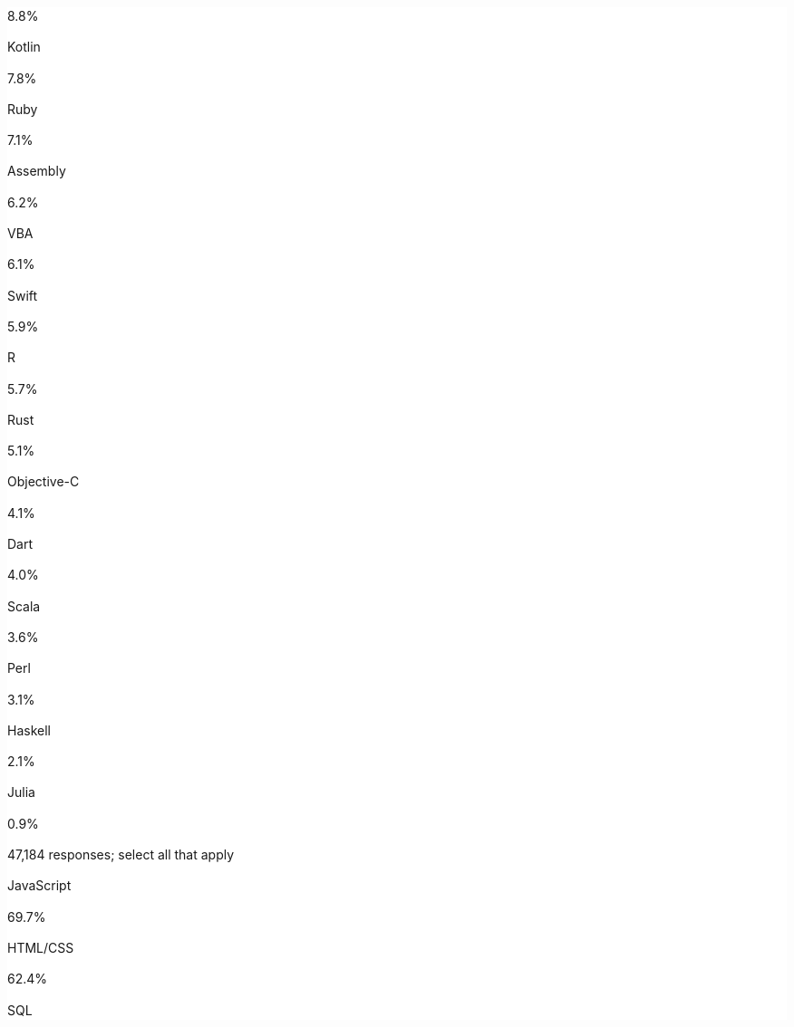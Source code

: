 8.8%

Kotlin

7.8%

Ruby

7.1%

Assembly

6.2%

VBA

6.1%

Swift

5.9%

R

5.7%

Rust

5.1%

Objective-C

4.1%

Dart

4.0%

Scala

3.6%

Perl

3.1%

Haskell

2.1%

Julia

0.9%

47,184 responses; select all that apply

JavaScript

69.7%

HTML/CSS

62.4%

SQL
